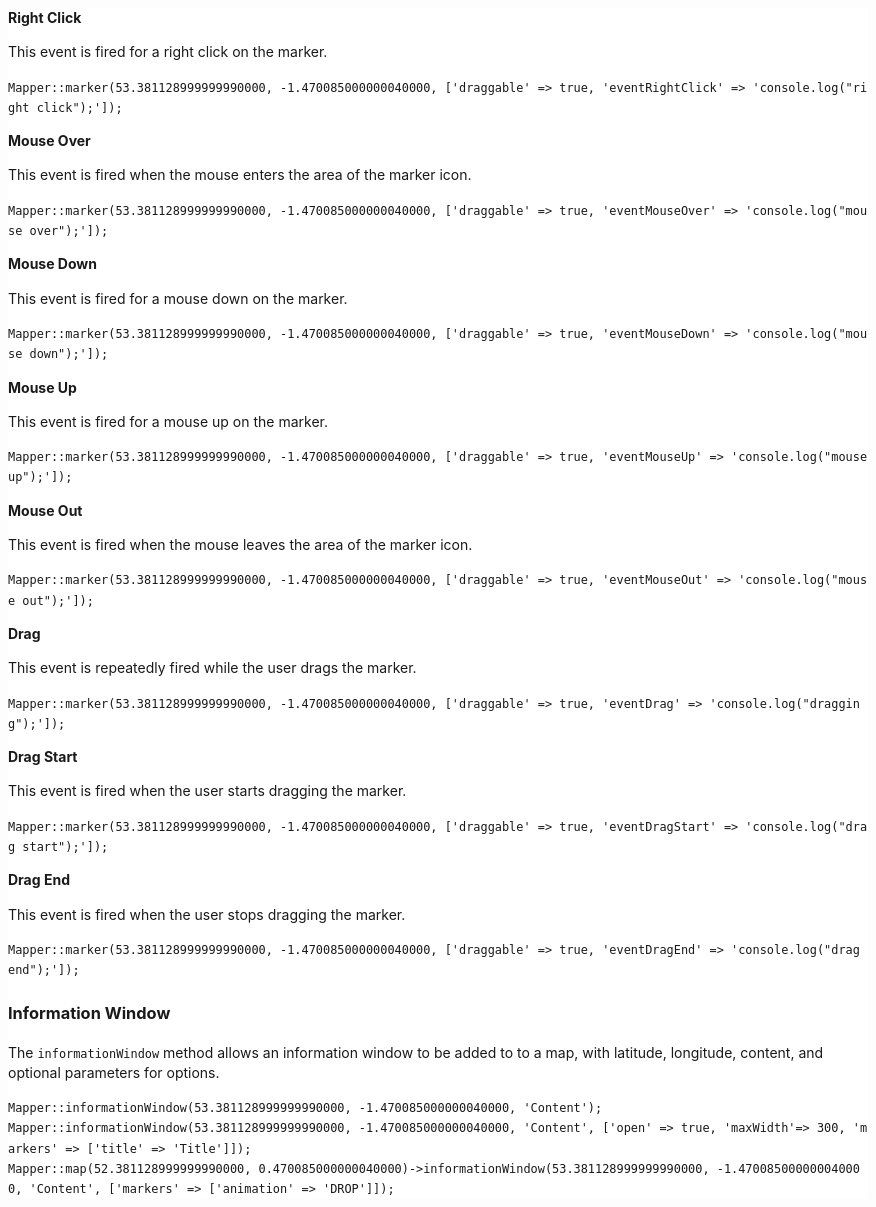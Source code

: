 **Right Click**

This event is fired for a right click on the marker.

	Mapper::marker(53.381128999999990000, -1.470085000000040000, ['draggable' => true, 'eventRightClick' => 'console.log("right click");']);

**Mouse Over**

This event is fired when the mouse enters the area of the marker icon.

 	Mapper::marker(53.381128999999990000, -1.470085000000040000, ['draggable' => true, 'eventMouseOver' => 'console.log("mouse over");']);

**Mouse Down**

This event is fired for a mouse down on the marker.

	Mapper::marker(53.381128999999990000, -1.470085000000040000, ['draggable' => true, 'eventMouseDown' => 'console.log("mouse down");']);

**Mouse Up**

This event is fired for a mouse up on the marker.

	Mapper::marker(53.381128999999990000, -1.470085000000040000, ['draggable' => true, 'eventMouseUp' => 'console.log("mouse up");']);

**Mouse Out**

This event is fired when the mouse leaves the area of the marker icon.

	Mapper::marker(53.381128999999990000, -1.470085000000040000, ['draggable' => true, 'eventMouseOut' => 'console.log("mouse out");']);

**Drag**

This event is repeatedly fired while the user drags the marker.

	Mapper::marker(53.381128999999990000, -1.470085000000040000, ['draggable' => true, 'eventDrag' => 'console.log("dragging");']);

**Drag Start**

This event is fired when the user starts dragging the marker.

	Mapper::marker(53.381128999999990000, -1.470085000000040000, ['draggable' => true, 'eventDragStart' => 'console.log("drag start");']);

**Drag End**

This event is fired when the user stops dragging the marker.

	Mapper::marker(53.381128999999990000, -1.470085000000040000, ['draggable' => true, 'eventDragEnd' => 'console.log("drag end");']);

### Information Window

The `informationWindow` method allows an information window to be added to to a map, with latitude, longitude, content, and optional parameters for options.

	Mapper::informationWindow(53.381128999999990000, -1.470085000000040000, 'Content');
	Mapper::informationWindow(53.381128999999990000, -1.470085000000040000, 'Content', ['open' => true, 'maxWidth'=> 300, 'markers' => ['title' => 'Title']]);
	Mapper::map(52.381128999999990000, 0.470085000000040000)->informationWindow(53.381128999999990000, -1.470085000000040000, 'Content', ['markers' => ['animation' => 'DROP']]);
